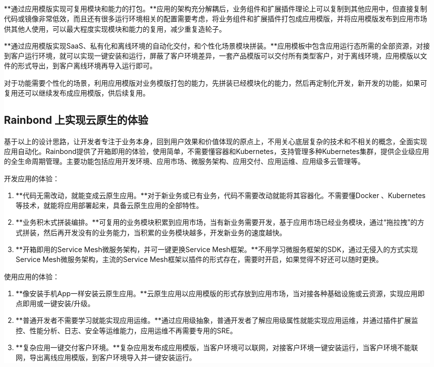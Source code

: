 \*\*通过应用模版实现可复用模块和能力的打包。\*\*应用的架构充分解耦后，业务组件和扩展插件理论上可以复制到其他应用中，但直接复制代码或镜像非常低效，而且还有很多运行环境相关的配置需要考虑，将业务组件和扩展插件打包成应用模版，并将应用模版发布到应用市场供其他人使用，可以最大程度实现模块和能力的复用，减少重复造轮子。

\*\*通过应用模版实现SaaS、私有化和离线环境的自动化交付，和个性化场景模块拼装。\*\*应用模板中包含应用运行态所需的全部资源，对接到客户运行环境，就可以实现一键安装和运行，屏蔽了客户环境差异，一套产品模版可以交付所有类型客户，对于离线环境，应用模版以文件的形式导出，到客户离线环境再导入运行即可。

对于功能需要个性化的场景，利用应用模版对业务模版打包的能力，先拼装已经模块化的能力，然后再定制化开发，新开发的功能，如果可复用还可以继续发布成应用模版，供后续复用。

## Rainbond 上实现云原生的体验

基于以上的设计思路，让开发者专注于业务本身，回到用户效果和价值体现的原点上，不用关心底层复杂的技术和不相关的概念，全面实现应用自动化。Rainbond提供了开箱即用的体验，使用简单，不需要懂容器和Kubernetes，支持管理多种Kubernetes集群，提供企业级应用的全生命周期管理。主要功能包括应用开发环境、应用市场、微服务架构、应用交付、应用运维、应用级多云管理等。

开发应用的体验：

1. \*\*代码无需改动，就能变成云原生应用。\*\*对于新业务或已有业务，代码不需要改动就能将其容器化。不需要懂Docker 、Kubernetes等技术，就能将应用部署起来，具备云原生应用的全部特性。

2. \*\*业务积木式拼装编排。\*\*可复用的业务模块积累到应用市场，当有新业务需要开发，基于应用市场已经业务模块，通过“拖拉拽”的方式拼装，然后再开发没有的业务能力，当积累的业务模块越多，开发新业务的速度越快。

3. \*\*开箱即用的Service Mesh微服务架构，并可一键更换Service Mesh框架。\*\*不用学习微服务框架的SDK，通过无侵入的方式实现Service Mesh微服务架构，主流的Service Mesh框架以插件的形式存在，需要时开启，如果觉得不好还可以随时更换。

使用应用的体验：

1. \*\*像安装手机App一样安装云原生应用。\*\*云原生应用以应用模版的形式存放到应用市场，当对接各种基础设施或云资源，实现应用即点即用或一键安装/升级。

2. \*\*普通开发者不需要学习就能实现应用运维。\*\*通过应用级抽象，普通开发者了解应用级属性就能实现应用运维，并通过插件扩展监控、性能分析、日志、安全等运维能力，应用运维不再需要专用的SRE。

3. \*\*复杂应用一键交付客户环境。\*\*复杂应用发布成应用模版，当客户环境可以联网，对接客户环境一键安装运行，当客户环境不能联网，导出离线应用模版，到客户环境导入并一键安装运行。
